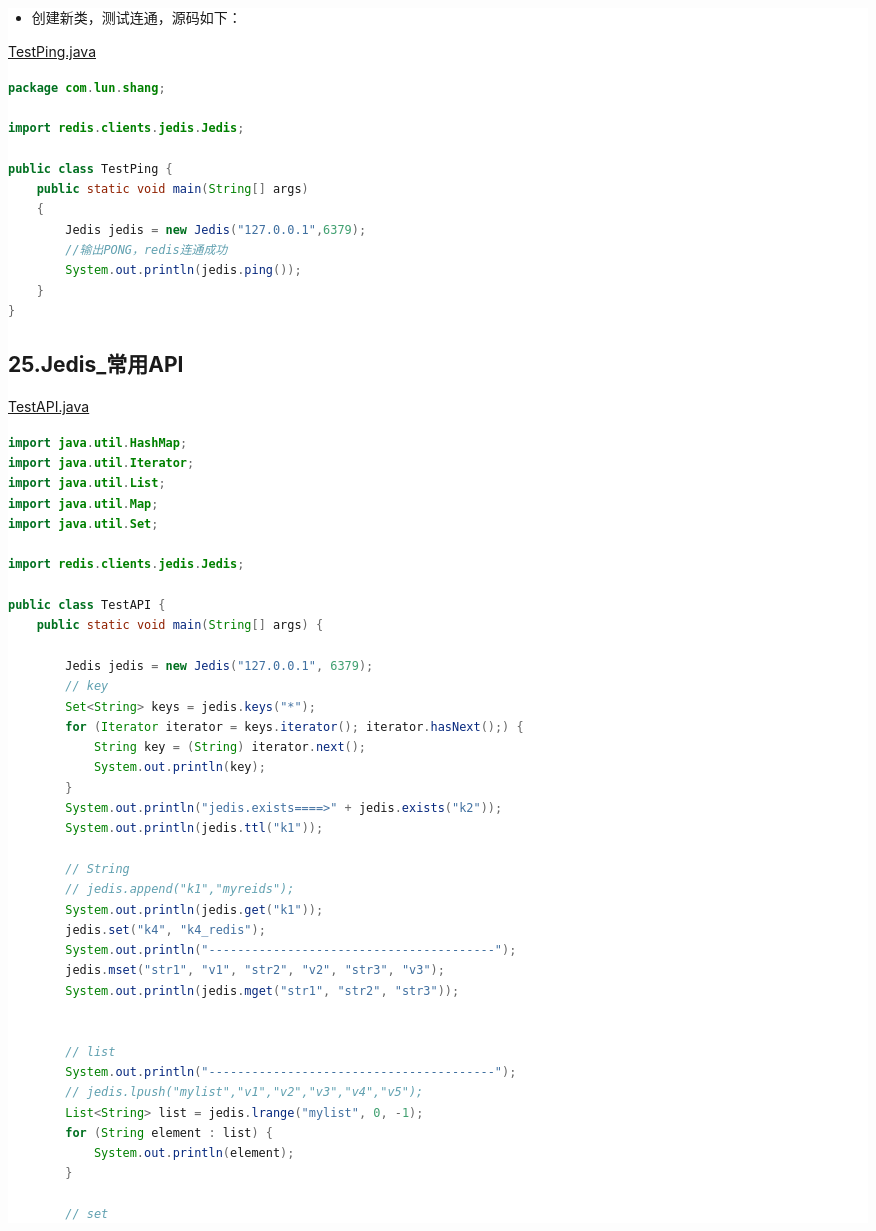 - 创建新类，测试连通，源码如下：

[TestPing.java](https://gitee.com/jallenkwong/LearnRedis/blob/master/src/main/java/com/lun/shang/TestPing.java)

```java
package com.lun.shang;

import redis.clients.jedis.Jedis;

public class TestPing {
	public static void main(String[] args) 
	{
		Jedis jedis = new Jedis("127.0.0.1",6379);
		//输出PONG，redis连通成功
		System.out.println(jedis.ping());
	}
}
```

## 25.Jedis_常用API

[TestAPI.java](https://gitee.com/jallenkwong/LearnRedis/blob/master/src/main/java/com/lun/shang/TestAPI.java)

```java
import java.util.HashMap;
import java.util.Iterator;
import java.util.List;
import java.util.Map;
import java.util.Set;

import redis.clients.jedis.Jedis;

public class TestAPI {
	public static void main(String[] args) {

		Jedis jedis = new Jedis("127.0.0.1", 6379);
		// key
		Set<String> keys = jedis.keys("*");
		for (Iterator iterator = keys.iterator(); iterator.hasNext();) {
			String key = (String) iterator.next();
			System.out.println(key);
		}
		System.out.println("jedis.exists====>" + jedis.exists("k2"));
		System.out.println(jedis.ttl("k1"));
		
		// String
		// jedis.append("k1","myreids");
		System.out.println(jedis.get("k1"));
		jedis.set("k4", "k4_redis");
		System.out.println("----------------------------------------");
		jedis.mset("str1", "v1", "str2", "v2", "str3", "v3");
		System.out.println(jedis.mget("str1", "str2", "str3"));
		
		
		// list
		System.out.println("----------------------------------------");
		// jedis.lpush("mylist","v1","v2","v3","v4","v5");
		List<String> list = jedis.lrange("mylist", 0, -1);
		for (String element : list) {
			System.out.println(element);
		}
		
		// set
```